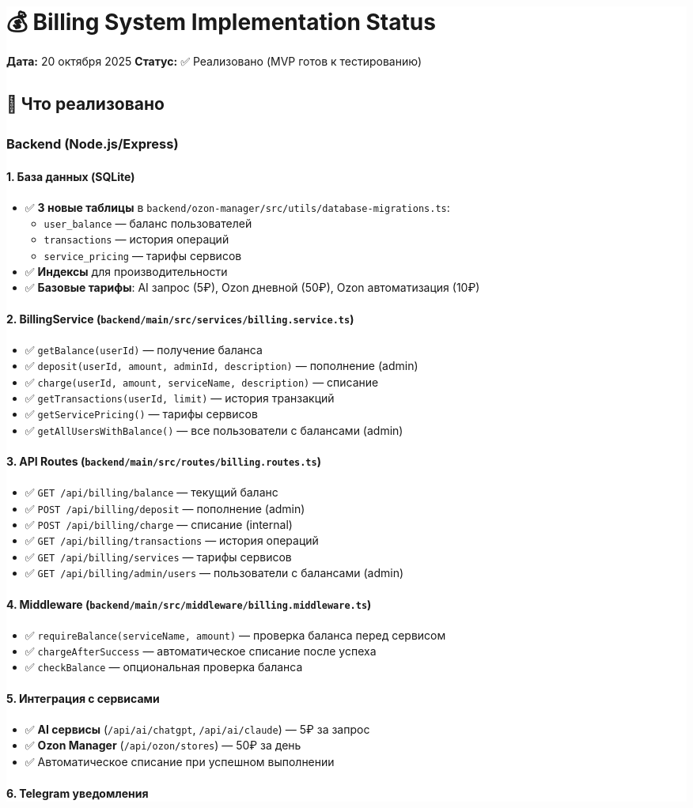 # 💰 Billing System Implementation Status

**Дата:** 20 октября 2025
**Статус:** ✅ Реализовано (MVP готов к тестированию)

## 🎯 Что реализовано

### Backend (Node.js/Express)

#### 1. База данных (SQLite)

- ✅ **3 новые таблицы** в `backend/ozon-manager/src/utils/database-migrations.ts`:
  - `user_balance` — баланс пользователей
  - `transactions` — история операций
  - `service_pricing` — тарифы сервисов
- ✅ **Индексы** для производительности
- ✅ **Базовые тарифы**: AI запрос (5₽), Ozon дневной (50₽), Ozon автоматизация (10₽)

#### 2. BillingService (`backend/main/src/services/billing.service.ts`)

- ✅ `getBalance(userId)` — получение баланса
- ✅ `deposit(userId, amount, adminId, description)` — пополнение (admin)
- ✅ `charge(userId, amount, serviceName, description)` — списание
- ✅ `getTransactions(userId, limit)` — история транзакций
- ✅ `getServicePricing()` — тарифы сервисов
- ✅ `getAllUsersWithBalance()` — все пользователи с балансами (admin)

#### 3. API Routes (`backend/main/src/routes/billing.routes.ts`)

- ✅ `GET /api/billing/balance` — текущий баланс
- ✅ `POST /api/billing/deposit` — пополнение (admin)
- ✅ `POST /api/billing/charge` — списание (internal)
- ✅ `GET /api/billing/transactions` — история операций
- ✅ `GET /api/billing/services` — тарифы сервисов
- ✅ `GET /api/billing/admin/users` — пользователи с балансами (admin)

#### 4. Middleware (`backend/main/src/middleware/billing.middleware.ts`)

- ✅ `requireBalance(serviceName, amount)` — проверка баланса перед сервисом
- ✅ `chargeAfterSuccess` — автоматическое списание после успеха
- ✅ `checkBalance` — опциональная проверка баланса

#### 5. Интеграция с сервисами

- ✅ **AI сервисы** (`/api/ai/chatgpt`, `/api/ai/claude`) — 5₽ за запрос
- ✅ **Ozon Manager** (`/api/ozon/stores`) — 50₽ за день
- ✅ Автоматическое списание при успешном выполнении

#### 6. Telegram уведомления
